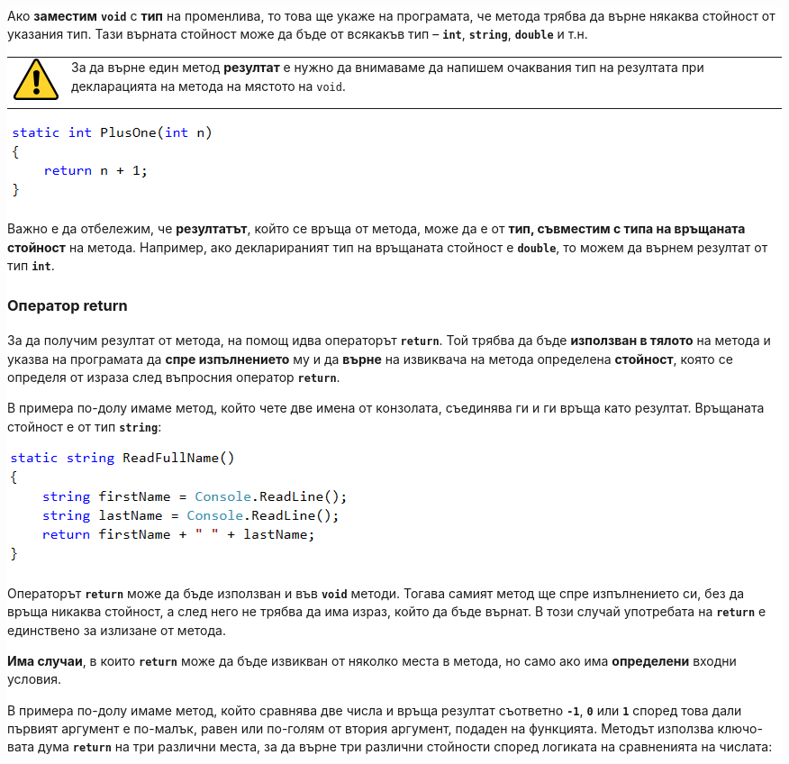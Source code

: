 Ако **заместим** **`void`** с **тип** на променлива, то това ще укаже на програмата, че метода трябва да върне някаква стойност от указания тип. Тази върната стойност може да бъде от всякакъв тип – **`int`**, **`string`**, **`double`** и т.н. 

<table><tr><td><img src="/assets/alert-icon.png" style="max-width:50px" />
</td><td>За да върне един метод <strong>резултат</strong> е нужно да внимаваме да напишем очаквания тип на резултата при декларацията на метода на мястото на <code>void</code>.</td></tr>
</table>

![](assets/chapter-10-images/10.Return-types-02.png)

Важно е да отбележим, че **резултатът**, който се връща от метода, може да е от **тип, съвместим с типа на връщаната стойност** на метода. Например, ако декларираният тип на връщаната стойност е **`double`**, то можем да върнем резултат от тип **`int`**.

### Оператор return

За да получим резултат от метода, на помощ идва операторът **`return`**. Той трябва да бъде **използван в тялото** на метода и указва на програмата да **спре изпълнението** му и да **върне** на извиквача на метода определена **стойност**, която се определя от израза след въпросния оператор **`return`**.

В примера по-долу имаме метод, който чете две имена от конзолата, съединява ги и ги връща като резултат. Връщаната стойност е от тип **`string`**:

![](assets/chapter-10-images/11.Return-operator-01.png)

Операторът **`return`** може да бъде използван и във **`void`** методи. Тогава самият метод ще спре изпълнението си, без да връща никаква стойност, а след него не трябва да има израз, който да бъде върнат. В този случай употребата на **`return`** е единствено за излизане от метода.

**Има случаи**, в които **`return`** може да бъде извикван от няколко места в метода, но само ако има **определени** входни условия.

В примера по-долу имаме метод, който сравнява две числа и връща резултат съответно **`-1`**, **`0`** или **`1`** според това дали първият аргумент е по-малък, равен или по-голям от втория аргумент, подаден на функцията. Методът използва ключо-вата дума **`return`** на три различни места, за да върне три различни стойности според логиката на сравненията на числата:
